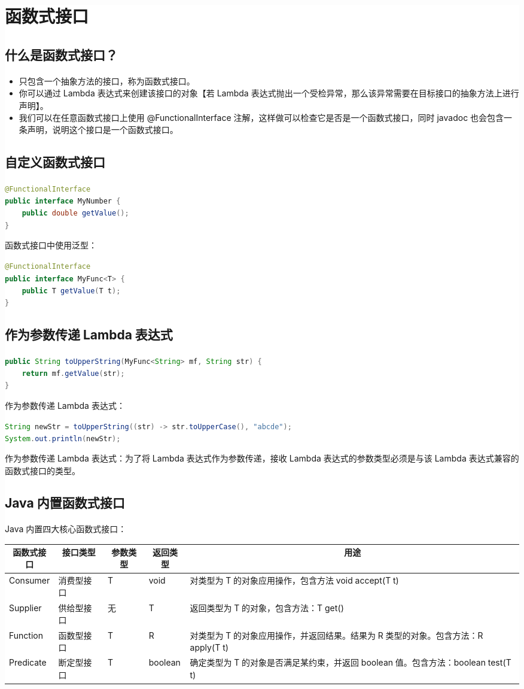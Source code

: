 # 函数式接口

## 什么是函数式接口？

* 只包含一个抽象方法的接口，称为函数式接口。
* 你可以通过 Lambda 表达式来创建该接口的对象【若 Lambda 表达式抛出一个受检异常，那么该异常需要在目标接口的抽象方法上进行声明】。
* 我们可以在任意函数式接口上使用 @FunctionalInterface 注解，这样做可以检查它是否是一个函数式接口，同时 javadoc 也会包含一条声明，说明这个接口是一个函数式接口。

## 自定义函数式接口

```java
@FunctionalInterface
public interface MyNumber {
    public double getValue();
}
```

函数式接口中使用泛型：

```java
@FunctionalInterface
public interface MyFunc<T> {
    public T getValue(T t);
}
```

## 作为参数传递 Lambda 表达式

```java
public String toUpperString(MyFunc<String> mf, String str) {
    return mf.getValue(str);
}
```

作为参数传递 Lambda 表达式：

```java
String newStr = toUpperString((str) -> str.toUpperCase(), "abcde");
System.out.println(newStr);
```

作为参数传递 Lambda 表达式：为了将 Lambda 表达式作为参数传递，接收 Lambda 表达式的参数类型必须是与该 Lambda 表达式兼容的函数式接口的类型。

## Java 内置函数式接口

Java 内置四大核心函数式接口：

| 函数式接口 | 接口类型 | 参数类型 | 返回类型 | 用途 |
| --- | --- | --- | --- | --- |
| Consumer<T> | 消费型接口 | T | void | 对类型为 T 的对象应用操作，包含方法 void accept(T t) |
| Supplier<T> | 供给型接口 | 无 | T | 返回类型为 T 的对象，包含方法：T get() |
| Function<T> | 函数型接口 | T | R | 对类型为 T 的对象应用操作，并返回结果。结果为 R 类型的对象。包含方法：R apply(T t) |
| Predicate<T> | 断定型接口 | T | boolean | 确定类型为 T 的对象是否满足某约束，并返回 boolean 值。包含方法：boolean test(T t) |
